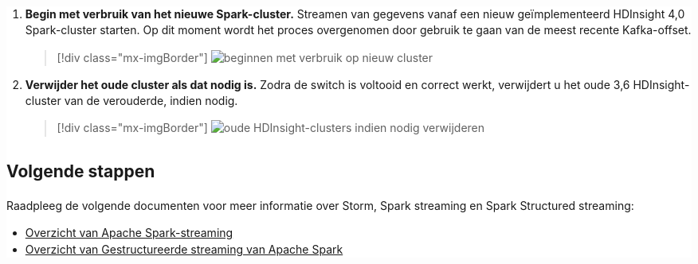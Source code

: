 1. **Begin met verbruik van het nieuwe Spark-cluster.** Streamen van gegevens vanaf een nieuw geïmplementeerd HDInsight 4,0 Spark-cluster starten. Op dit moment wordt het proces overgenomen door gebruik te gaan van de meest recente Kafka-offset.

    > [!div class="mx-imgBorder"]
    > ![beginnen met verbruik op nieuw cluster](./media/migrate-storm-to-spark/start-consuming-new-cluster.png)

1. **Verwijder het oude cluster als dat nodig is.** Zodra de switch is voltooid en correct werkt, verwijdert u het oude 3,6 HDInsight-cluster van de verouderde, indien nodig.

    > [!div class="mx-imgBorder"]
    > ![oude HDInsight-clusters indien nodig verwijderen](./media/migrate-storm-to-spark/remove-old-clusters1.png)

## <a name="next-steps"></a>Volgende stappen

Raadpleeg de volgende documenten voor meer informatie over Storm, Spark streaming en Spark Structured streaming:

* [Overzicht van Apache Spark-streaming](../spark/apache-spark-streaming-overview.md)
* [Overzicht van Gestructureerde streaming van Apache Spark](../spark/apache-spark-structured-streaming-overview.md)
